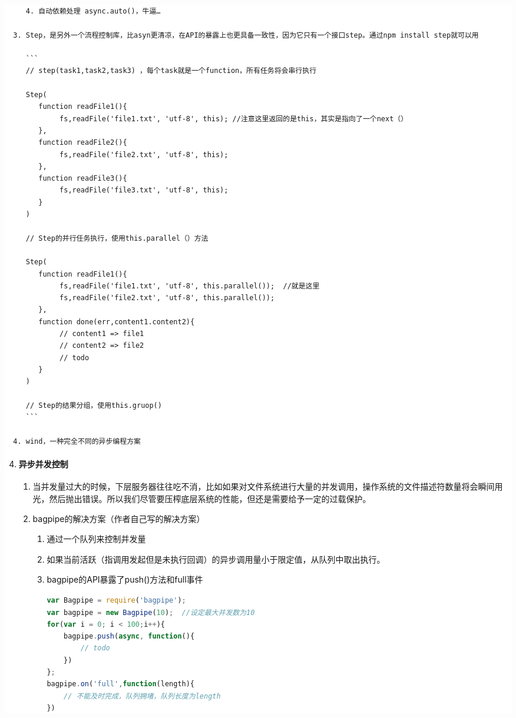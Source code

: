          4. 自动依赖处理 async.auto()，牛逼…

      3. Step，是另外一个流程控制库，比asyn更清凉，在API的暴露上也更具备一致性，因为它只有一个接口step。通过npm install step就可以用

         ```
         // step(task1,task2,task3) ，每个task就是一个function，所有任务将会串行执行

         Step(
         	function readFile1(){
                 fs,readFile('file1.txt', 'utf-8', this); //注意这里返回的是this，其实是指向了一个next（）
         	},
         	function readFile2(){
                 fs,readFile('file2.txt', 'utf-8', this);
         	},
         	function readFile3(){
                 fs,readFile('file3.txt', 'utf-8', this);
         	}
         )

         // Step的并行任务执行，使用this.parallel（）方法

         Step(
         	function readFile1(){
                 fs,readFile('file1.txt', 'utf-8', this.parallel());  //就是这里
                 fs,readFile('file2.txt', 'utf-8', this.parallel());
         	},
         	function done(err,content1.content2){
                 // content1 => file1
                 // content2 => file2
                 // todo
         	}
         )

         // Step的结果分组，使用this.gruop()
         ```

      4. wind，一种完全不同的异步编程方案

   4. #### 异步并发控制

      1. 当并发量过大的时候，下层服务器往往吃不消，比如如果对文件系统进行大量的并发调用，操作系统的文件描述符数量将会瞬间用光，然后抛出错误。所以我们尽管要压榨底层系统的性能，但还是需要给予一定的过载保护。

      2. bagpipe的解决方案（作者自己写的解决方案）

         1. 通过一个队列来控制并发量

         2. 如果当前活跃（指调用发起但是未执行回调）的异步调用量小于限定值，从队列中取出执行。

         3. bagpipe的API暴露了push()方法和full事件

            ```javascript
            var Bagpipe = require('bagpipe');
            var bagpipe = new Bagpipe(10);  //设定最大并发数为10
            for(var i = 0; i < 100;i++){
                bagpipe.push(async, function(){
                    // todo
                })
            };
            bagpipe.on('full',function(length){
                // 不能及时完成，队列拥堵，队列长度为length
            })
            ```

